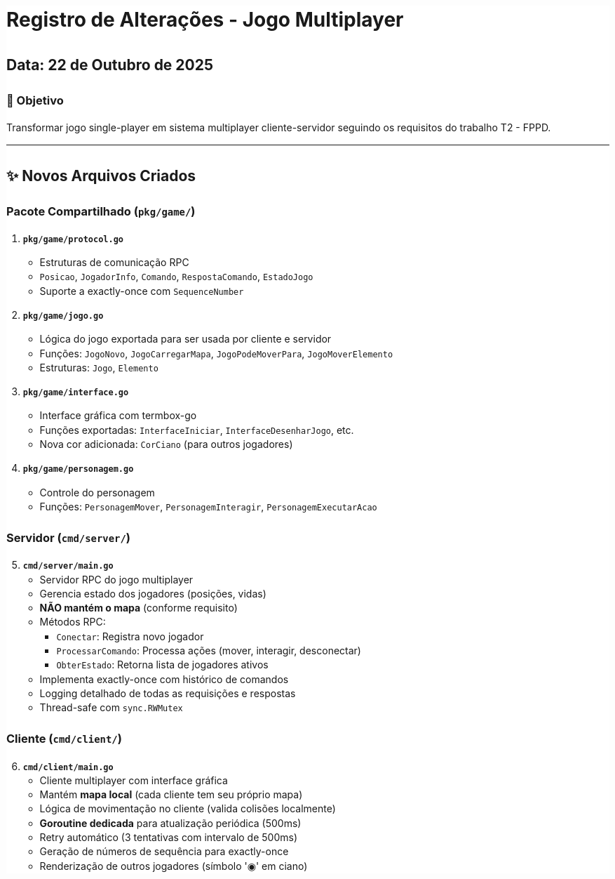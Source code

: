 # Registro de Alterações - Jogo Multiplayer

## Data: 22 de Outubro de 2025

### 🎯 Objetivo

Transformar jogo single-player em sistema multiplayer cliente-servidor seguindo os requisitos do trabalho T2 - FPPD.

---

## ✨ Novos Arquivos Criados

### Pacote Compartilhado (`pkg/game/`)

1. **`pkg/game/protocol.go`**
   - Estruturas de comunicação RPC
   - `Posicao`, `JogadorInfo`, `Comando`, `RespostaComando`, `EstadoJogo`
   - Suporte a exactly-once com `SequenceNumber`

2. **`pkg/game/jogo.go`**
   - Lógica do jogo exportada para ser usada por cliente e servidor
   - Funções: `JogoNovo`, `JogoCarregarMapa`, `JogoPodeMoverPara`, `JogoMoverElemento`
   - Estruturas: `Jogo`, `Elemento`

3. **`pkg/game/interface.go`**
   - Interface gráfica com termbox-go
   - Funções exportadas: `InterfaceIniciar`, `InterfaceDesenharJogo`, etc.
   - Nova cor adicionada: `CorCiano` (para outros jogadores)

4. **`pkg/game/personagem.go`**
   - Controle do personagem
   - Funções: `PersonagemMover`, `PersonagemInteragir`, `PersonagemExecutarAcao`

### Servidor (`cmd/server/`)

5. **`cmd/server/main.go`**
   - Servidor RPC do jogo multiplayer
   - Gerencia estado dos jogadores (posições, vidas)
   - **NÃO mantém o mapa** (conforme requisito)
   - Métodos RPC:
     - `Conectar`: Registra novo jogador
     - `ProcessarComando`: Processa ações (mover, interagir, desconectar)
     - `ObterEstado`: Retorna lista de jogadores ativos
   - Implementa exactly-once com histórico de comandos
   - Logging detalhado de todas as requisições e respostas
   - Thread-safe com `sync.RWMutex`

### Cliente (`cmd/client/`)

6. **`cmd/client/main.go`**
   - Cliente multiplayer com interface gráfica
   - Mantém **mapa local** (cada cliente tem seu próprio mapa)
   - Lógica de movimentação no cliente (valida colisões localmente)
   - **Goroutine dedicada** para atualização periódica (500ms)
   - Retry automático (3 tentativas com intervalo de 500ms)
   - Geração de números de sequência para exactly-once
   - Renderização de outros jogadores (símbolo '◉' em ciano)
